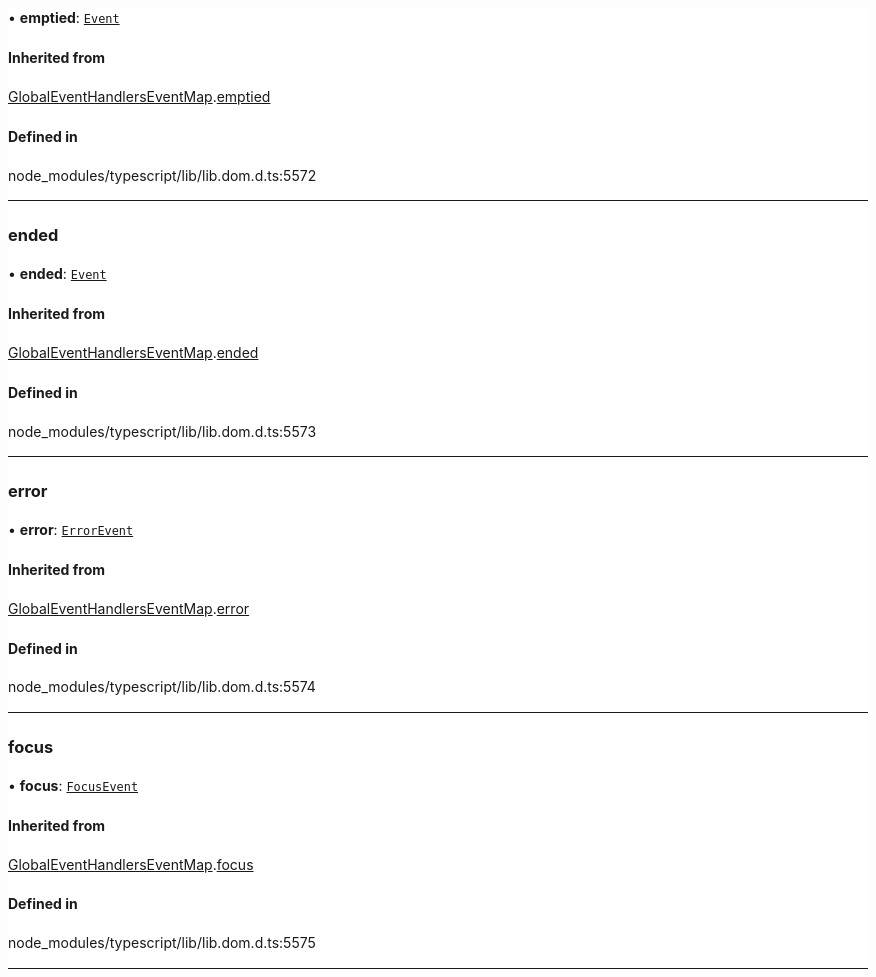 • **emptied**: [`Event`](../modules/main_module._internal_.md#event)

#### Inherited from

[GlobalEventHandlersEventMap](main_module._internal_.GlobalEventHandlersEventMap.md).[emptied](main_module._internal_.GlobalEventHandlersEventMap.md#emptied)

#### Defined in

node_modules/typescript/lib/lib.dom.d.ts:5572

___

### ended

• **ended**: [`Event`](../modules/main_module._internal_.md#event)

#### Inherited from

[GlobalEventHandlersEventMap](main_module._internal_.GlobalEventHandlersEventMap.md).[ended](main_module._internal_.GlobalEventHandlersEventMap.md#ended)

#### Defined in

node_modules/typescript/lib/lib.dom.d.ts:5573

___

### error

• **error**: [`ErrorEvent`](../modules/main_module._internal_.md#errorevent)

#### Inherited from

[GlobalEventHandlersEventMap](main_module._internal_.GlobalEventHandlersEventMap.md).[error](main_module._internal_.GlobalEventHandlersEventMap.md#error)

#### Defined in

node_modules/typescript/lib/lib.dom.d.ts:5574

___

### focus

• **focus**: [`FocusEvent`](../modules/main_module._internal_.md#focusevent)

#### Inherited from

[GlobalEventHandlersEventMap](main_module._internal_.GlobalEventHandlersEventMap.md).[focus](main_module._internal_.GlobalEventHandlersEventMap.md#focus)

#### Defined in

node_modules/typescript/lib/lib.dom.d.ts:5575

___
